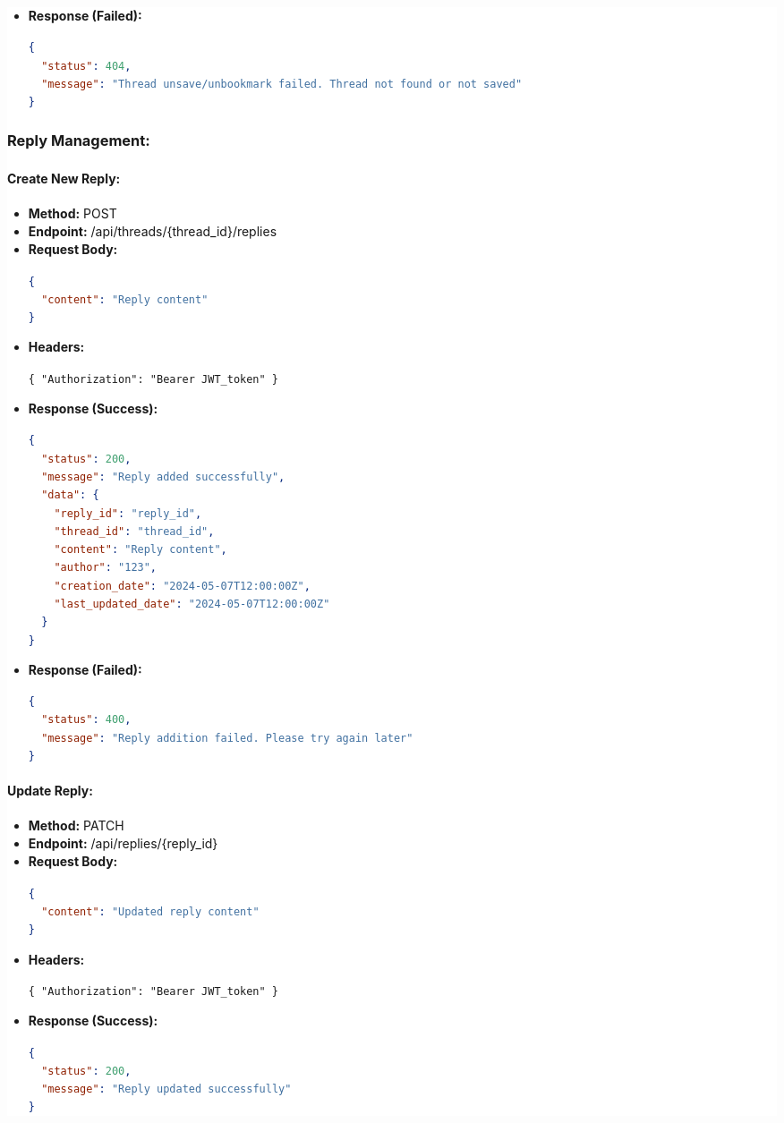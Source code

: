 - **Response (Failed):**
  ```json
  {
    "status": 404,
    "message": "Thread unsave/unbookmark failed. Thread not found or not saved"
  }
  ```

### Reply Management:

#### Create New Reply:

- **Method:** POST
- **Endpoint:** /api/threads/{thread_id}/replies
- **Request Body:**
  ```json
  {
    "content": "Reply content"
  }
  ```
- **Headers:**
  ```
  { "Authorization": "Bearer JWT_token" }
  ```
- **Response (Success):**
  ```json
  {
    "status": 200,
    "message": "Reply added successfully",
    "data": {
      "reply_id": "reply_id",
      "thread_id": "thread_id",
      "content": "Reply content",
      "author": "123",
      "creation_date": "2024-05-07T12:00:00Z",
      "last_updated_date": "2024-05-07T12:00:00Z"
    }
  }
  ```
- **Response (Failed):**
  ```json
  {
    "status": 400,
    "message": "Reply addition failed. Please try again later"
  }
  ```

#### Update Reply:

- **Method:** PATCH
- **Endpoint:** /api/replies/{reply_id}
- **Request Body:**
  ```json
  {
    "content": "Updated reply content"
  }
  ```
- **Headers:**
  ```
  { "Authorization": "Bearer JWT_token" }
  ```
- **Response (Success):**
  ```json
  {
    "status": 200,
    "message": "Reply updated successfully"
  }
  ```